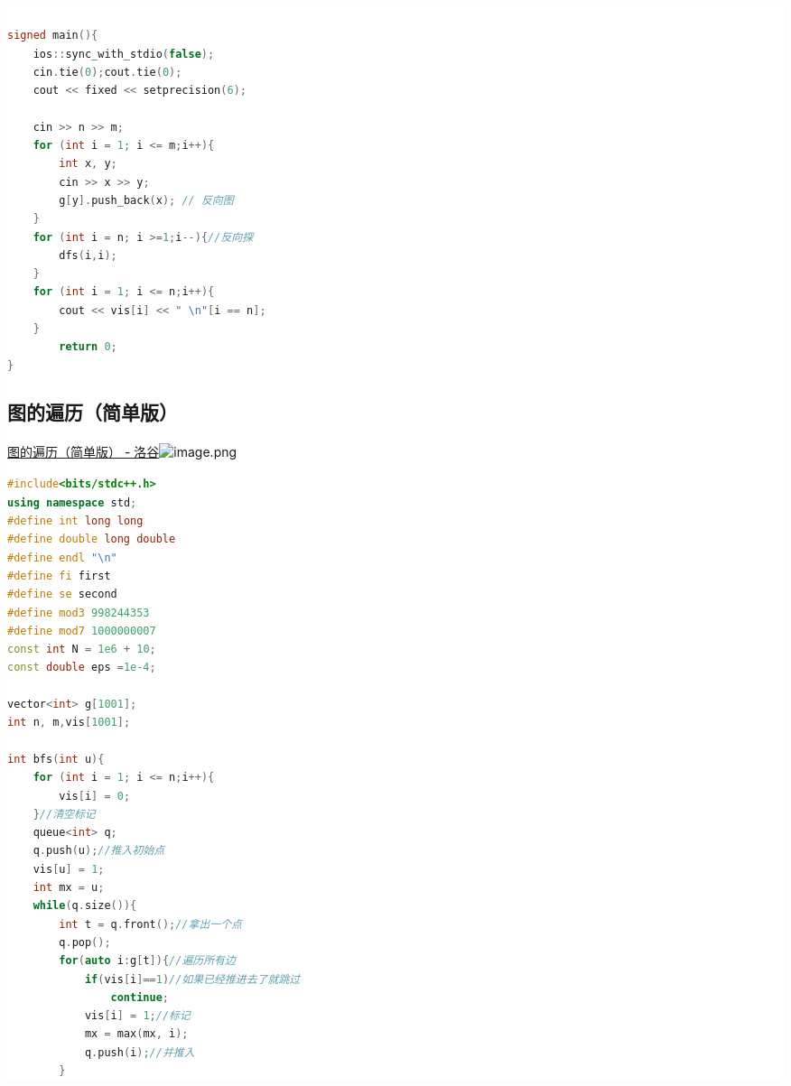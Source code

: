 ```cpp

signed main(){
    ios::sync_with_stdio(false);
    cin.tie(0);cout.tie(0);
    cout << fixed << setprecision(6);

    cin >> n >> m;
    for (int i = 1; i <= m;i++){
        int x, y;
        cin >> x >> y;
        g[y].push_back(x); // 反向图
    }
    for (int i = n; i >=1;i--){//反向探
        dfs(i,i);
    }
    for (int i = 1; i <= n;i++){
        cout << vis[i] << " \n"[i == n];
    }
        return 0;
}
```
<a name="vy4GK"></a>
## 图的遍历（简单版）
[图的遍历（简单版） - 洛谷](https://www.luogu.com.cn/problem/B3862)![image.png](https://cdn.nlark.com/yuque/0/2024/png/44491236/1724380913228-a1a27436-4a23-40e9-9fd5-d41c29823d16.png#averageHue=%23d8d8d8&clientId=u46270a1a-3aa1-4&from=paste&height=597&id=u5f54b163&originHeight=896&originWidth=1040&originalType=binary&ratio=1.5&rotation=0&showTitle=false&size=59397&status=done&style=none&taskId=u64e136e7-7c13-4313-a74b-bb6911fd277&title=&width=693.3333333333334)
```cpp
#include<bits/stdc++.h>
using namespace std;
#define int long long
#define double long double
#define endl "\n"
#define fi first
#define se second
#define mod3 998244353
#define mod7 1000000007
const int N = 1e6 + 10;
const double eps =1e-4;

vector<int> g[1001];
int n, m,vis[1001];

int bfs(int u){
    for (int i = 1; i <= n;i++){
        vis[i] = 0;
    }//清空标记
    queue<int> q;
    q.push(u);//推入初始点
    vis[u] = 1;
    int mx = u;
    while(q.size()){
        int t = q.front();//拿出一个点
        q.pop();
        for(auto i:g[t]){//遍历所有边
            if(vis[i]==1)//如果已经推进去了就跳过
                continue;
            vis[i] = 1;//标记
            mx = max(mx, i);
            q.push(i);//并推入
        }
```